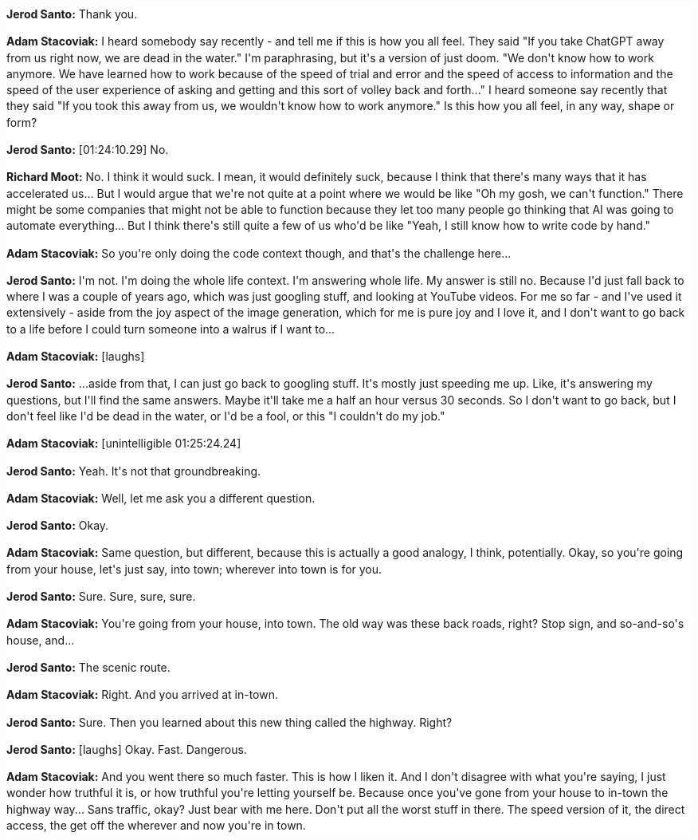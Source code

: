 **Jerod Santo:** Thank you.

**Adam Stacoviak:** I heard somebody say recently - and tell me if this is how you all feel. They said "If you take ChatGPT away from us right now, we are dead in the water." I'm paraphrasing, but it's a version of just doom. "We don't know how to work anymore. We have learned how to work because of the speed of trial and error and the speed of access to information and the speed of the user experience of asking and getting and this sort of volley back and forth..." I heard someone say recently that they said "If you took this away from us, we wouldn't know how to work anymore." Is this how you all feel, in any way, shape or form?

**Jerod Santo:** \[01:24:10.29\] No.

**Richard Moot:** No. I think it would suck. I mean, it would definitely suck, because I think that there's many ways that it has accelerated us... But I would argue that we're not quite at a point where we would be like "Oh my gosh, we can't function." There might be some companies that might not be able to function because they let too many people go thinking that AI was going to automate everything... But I think there's still quite a few of us who'd be like "Yeah, I still know how to write code by hand."

**Adam Stacoviak:** So you're only doing the code context though, and that's the challenge here...

**Jerod Santo:** I'm not. I'm doing the whole life context. I'm answering whole life. My answer is still no. Because I'd just fall back to where I was a couple of years ago, which was just googling stuff, and looking at YouTube videos. For me so far - and I've used it extensively - aside from the joy aspect of the image generation, which for me is pure joy and I love it, and I don't want to go back to a life before I could turn someone into a walrus if I want to...

**Adam Stacoviak:** \[laughs\]

**Jerod Santo:** ...aside from that, I can just go back to googling stuff. It's mostly just speeding me up. Like, it's answering my questions, but I'll find the same answers. Maybe it'll take me a half an hour versus 30 seconds. So I don't want to go back, but I don't feel like I'd be dead in the water, or I'd be a fool, or this "I couldn't do my job."

**Adam Stacoviak:** \[unintelligible 01:25:24.24\]

**Jerod Santo:** Yeah. It's not that groundbreaking.

**Adam Stacoviak:** Well, let me ask you a different question.

**Jerod Santo:** Okay.

**Adam Stacoviak:** Same question, but different, because this is actually a good analogy, I think, potentially. Okay, so you're going from your house, let's just say, into town; wherever into town is for you.

**Jerod Santo:** Sure. Sure, sure, sure.

**Adam Stacoviak:** You're going from your house, into town. The old way was these back roads, right? Stop sign, and so-and-so's house, and...

**Jerod Santo:** The scenic route.

**Adam Stacoviak:** Right. And you arrived at in-town.

**Jerod Santo:** Sure. Then you learned about this new thing called the highway. Right?

**Jerod Santo:** \[laughs\] Okay. Fast. Dangerous.

**Adam Stacoviak:** And you went there so much faster. This is how I liken it. And I don't disagree with what you're saying, I just wonder how truthful it is, or how truthful you're letting yourself be. Because once you've gone from your house to in-town the highway way... Sans traffic, okay? Just bear with me here. Don't put all the worst stuff in there. The speed version of it, the direct access, the get off the wherever and now you're in town.
